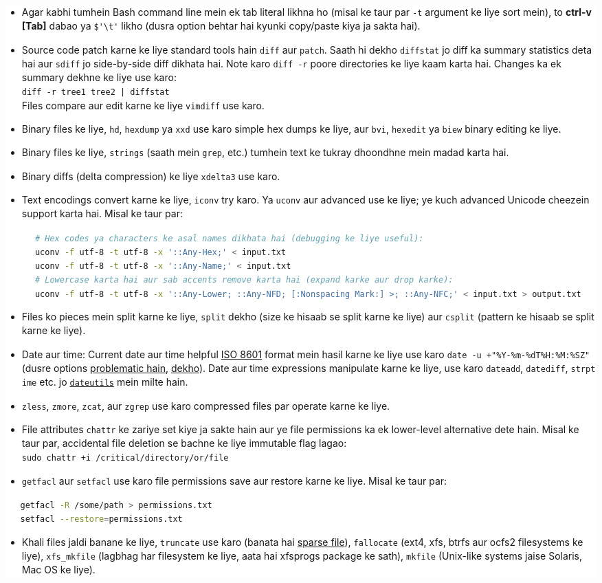 - Agar kabhi tumhein Bash command line mein ek tab literal likhna ho (misal ke taur par `-t` argument ke liye sort mein), to **ctrl-v** **[Tab]** dabao ya `$'\t'` likho (dusra option behtar hai kyunki copy/paste kiya ja sakta hai).  

- Source code patch karne ke liye standard tools hain `diff` aur `patch`. Saath hi dekho `diffstat` jo diff ka summary statistics deta hai aur `sdiff` jo side-by-side diff dikhata hai. Note karo `diff -r` poore directories ke liye kaam karta hai. Changes ka ek summary dekhne ke liye use karo:  
  `diff -r tree1 tree2 | diffstat`  
  Files compare aur edit karne ke liye `vimdiff` use karo.  

- Binary files ke liye, `hd`, `hexdump` ya `xxd` use karo simple hex dumps ke liye, aur `bvi`, `hexedit` ya `biew` binary editing ke liye.  

- Binary files ke liye, `strings` (saath mein `grep`, etc.) tumhein text ke tukray dhoondhne mein madad karta hai.  

- Binary diffs (delta compression) ke liye `xdelta3` use karo.  

- Text encodings convert karne ke liye, `iconv` try karo. Ya `uconv` aur advanced use ke liye; ye kuch advanced Unicode cheezein support karta hai. Misal ke taur par:  

```sh
      # Hex codes ya characters ke asal names dikhata hai (debugging ke liye useful):
      uconv -f utf-8 -t utf-8 -x '::Any-Hex;' < input.txt
      uconv -f utf-8 -t utf-8 -x '::Any-Name;' < input.txt
      # Lowercase karta hai aur sab accents remove karta hai (expand karke aur drop karke):
      uconv -f utf-8 -t utf-8 -x '::Any-Lower; ::Any-NFD; [:Nonspacing Mark:] >; ::Any-NFC;' < input.txt > output.txt
```

- Files ko pieces mein split karne ke liye, `split` dekho (size ke hisaab se split karne ke liye) aur `csplit` (pattern ke hisaab se split karne ke liye).  

- Date aur time: Current date aur time helpful [ISO 8601](https://en.wikipedia.org/wiki/ISO_8601) format mein hasil karne ke liye use karo `date -u +"%Y-%m-%dT%H:%M:%SZ"` (dusre options [problematic hain](https://stackoverflow.com/questions/7216358/date-command-on-os-x-doesnt-have-iso-8601-i-option), [dekho](https://unix.stackexchange.com/questions/164826/date-command-iso-8601-option)). Date aur time expressions manipulate karne ke liye, use karo `dateadd`, `datediff`, `strptime` etc. jo [`dateutils`](http://www.fresse.org/dateutils/) mein milte hain.  

- `zless`, `zmore`, `zcat`, aur `zgrep` use karo compressed files par operate karne ke liye.  

- File attributes `chattr` ke zariye set kiye ja sakte hain aur ye file permissions ka ek lower-level alternative dete hain. Misal ke taur par, accidental file deletion se bachne ke liye immutable flag lagao:  
  `sudo chattr +i /critical/directory/or/file`  

- `getfacl` aur `setfacl` use karo file permissions save aur restore karne ke liye. Misal ke taur par:  
```sh
   getfacl -R /some/path > permissions.txt
   setfacl --restore=permissions.txt
```

- Khali files jaldi banane ke liye, `truncate` use karo (banata hai [sparse file](https://en.wikipedia.org/wiki/Sparse_file)), `fallocate` (ext4, xfs, btrfs aur ocfs2 filesystems ke liye), `xfs_mkfile` (lagbhag har filesystem ke liye, aata hai xfsprogs package ke sath), `mkfile` (Unix-like systems jaise Solaris, Mac OS ke liye).  
